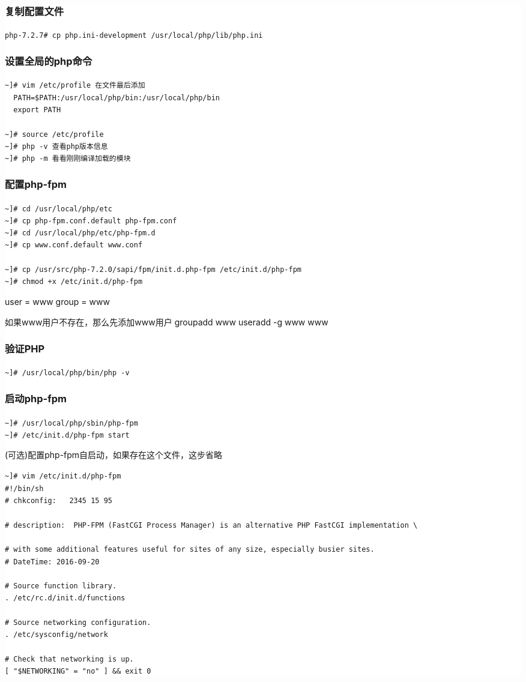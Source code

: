 ### 复制配置文件

`php-7.2.7# cp php.ini-development /usr/local/php/lib/php.ini`

### 设置全局的php命令

``` shell
~]# vim /etc/profile 在文件最后添加
  PATH=$PATH:/usr/local/php/bin:/usr/local/php/bin
  export PATH

~]# source /etc/profile
~]# php -v 查看php版本信息
~]# php -m 看看刚刚编译加载的模块
```

### 配置php-fpm

``` shell
~]# cd /usr/local/php/etc
~]# cp php-fpm.conf.default php-fpm.conf
~]# cd /usr/local/php/etc/php-fpm.d
~]# cp www.conf.default www.conf

~]# cp /usr/src/php-7.2.0/sapi/fpm/init.d.php-fpm /etc/init.d/php-fpm
~]# chmod +x /etc/init.d/php-fpm
```

user = www
group = www

如果www用户不存在，那么先添加www用户
groupadd www
useradd -g www www

###  验证PHP

`~]# /usr/local/php/bin/php -v` 

###  启动php-fpm

``` shell
~]# /usr/local/php/sbin/php-fpm
~]# /etc/init.d/php-fpm start
```

(可选)配置php-fpm自启动，如果存在这个文件，这步省略

``` shell
~]# vim /etc/init.d/php-fpm
#!/bin/sh
# chkconfig:   2345 15 95

# description:  PHP-FPM (FastCGI Process Manager) is an alternative PHP FastCGI implementation \

# with some additional features useful for sites of any size, especially busier sites.
# DateTime: 2016-09-20

# Source function library.  
. /etc/rc.d/init.d/functions  

# Source networking configuration.  
. /etc/sysconfig/network  

# Check that networking is up.  
[ "$NETWORKING" = "no" ] && exit 0  

```
